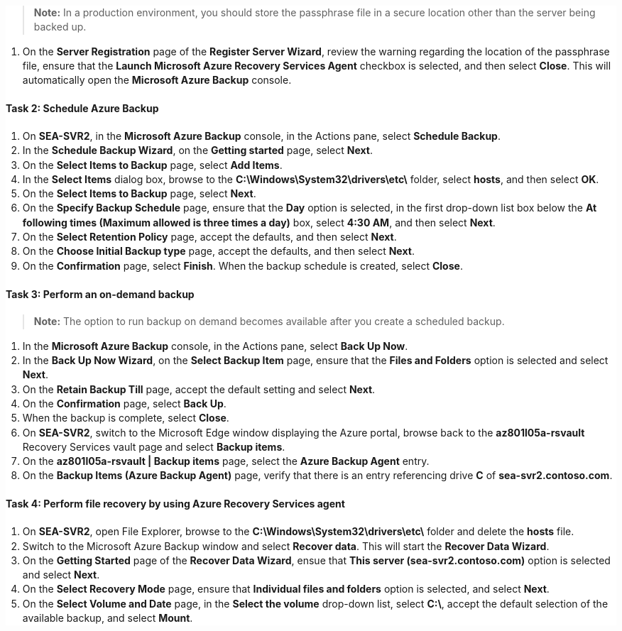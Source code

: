 
   > **Note:** In a production environment, you should store the passphrase file in a secure location other than the server being backed up.

1. On the **Server Registration** page of the **Register Server Wizard**, review the warning regarding the location of the passphrase file, ensure that the **Launch Microsoft Azure Recovery Services Agent** checkbox is selected, and then select **Close**. This will automatically open the **Microsoft Azure Backup** console.

#### Task 2: Schedule Azure Backup

1. On **SEA-SVR2**, in the **Microsoft Azure Backup** console, in the Actions pane, select **Schedule Backup**.
1. In the **Schedule Backup Wizard**, on the **Getting started** page, select **Next**.
1. On the **Select Items to Backup** page, select **Add Items**.
1. In the **Select Items** dialog box, browse to the **C:\\Windows\\System32\\drivers\\etc\\** folder, select **hosts**, and then select **OK**.
1. On the **Select Items to Backup** page, select **Next**.
1. On the **Specify Backup Schedule** page, ensure that the **Day** option is selected, in the first drop-down list box below the **At following times (Maximum allowed is three times a day)** box, select **4:30 AM**, and then select **Next**.
1. On the **Select Retention Policy** page, accept the defaults, and then select **Next**.
1. On the **Choose Initial Backup type** page, accept the defaults, and then select **Next**.
1. On the **Confirmation** page, select **Finish**. When the backup schedule is created, select **Close**.

#### Task 3: Perform an on-demand backup

> **Note:** The option to run backup on demand becomes available after you create a scheduled backup.

1. In the **Microsoft Azure Backup** console, in the Actions pane, select **Back Up Now**.
1. In the **Back Up Now Wizard**, on the **Select Backup Item** page, ensure that the **Files and Folders** option is selected and select **Next**.
1. On the **Retain Backup Till** page, accept the default setting and select **Next**.
1. On the **Confirmation** page, select **Back Up**.
1. When the backup is complete, select **Close**.
1. On **SEA-SVR2**, switch to the Microsoft Edge window displaying the Azure portal, browse back to the **az801l05a-rsvault** Recovery Services vault page and select **Backup items**. 
1. On the **az801l05a-rsvault \| Backup items** page, select the **Azure Backup Agent** entry.
1. On the **Backup Items (Azure Backup Agent)** page, verify that there is an entry referencing drive **C** of **sea-svr2.contoso.com**.

#### Task 4: Perform file recovery by using Azure Recovery Services agent

1. On **SEA-SVR2**, open File Explorer, browse to the **C:\\Windows\\System32\\drivers\\etc\\** folder and delete the **hosts** file.
1. Switch to the Microsoft Azure Backup window and select **Recover data**. This will start the **Recover Data Wizard**.
1. On the **Getting Started** page of the **Recover Data Wizard**, ensue that **This server (sea-svr2.contoso.com)** option is selected and select **Next**.
1. On the **Select Recovery Mode** page, ensure that **Individual files and folders** option is selected, and select **Next**.
1. On the **Select Volume and Date** page, in the **Select the volume** drop-down list, select **C:\\**, accept the default selection of the available backup, and select **Mount**. 
